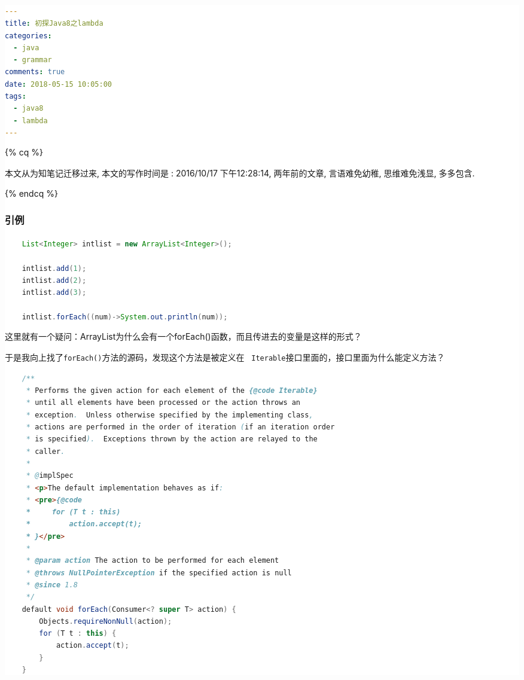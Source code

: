 ```yaml
---
title: 初探Java8之lambda
categories:
  - java
  - grammar
comments: true
date: 2018-05-15 10:05:00
tags:
  - java8
  - lambda
---
```


{% cq %}

本文从为知笔记迁移过来, 本文的写作时间是 : 2016/10/17 下午12:28:14, 两年前的文章, 言语难免幼稚, 思维难免浅显, 多多包含.

{% endcq %}

### 引例

``` java
    List<Integer> intlist = new ArrayList<Integer>();

    intlist.add(1);
    intlist.add(2);
    intlist.add(3);

    intlist.forEach((num)->System.out.println(num));
```

这里就有一个疑问：ArrayList为什么会有一个forEach()函数，而且传进去的变量是这样的形式？

于是我向上找了`forEach()`方法的源码，发现这个方法是被定义在   `Iterable`接口里面的，接口里面为什么能定义方法？

``` java
    /**
     * Performs the given action for each element of the {@code Iterable}
     * until all elements have been processed or the action throws an
     * exception.  Unless otherwise specified by the implementing class,
     * actions are performed in the order of iteration (if an iteration order
     * is specified).  Exceptions thrown by the action are relayed to the
     * caller.
     *
     * @implSpec
     * <p>The default implementation behaves as if:
     * <pre>{@code
     *     for (T t : this)
     *         action.accept(t);
     * }</pre>
     *
     * @param action The action to be performed for each element
     * @throws NullPointerException if the specified action is null
     * @since 1.8
     */
    default void forEach(Consumer<? super T> action) {
        Objects.requireNonNull(action);
        for (T t : this) {
            action.accept(t);
        }
    }
```
